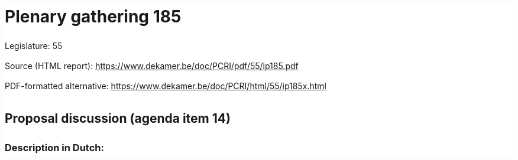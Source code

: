 # Plenary gathering 185

Legislature: 55

Source (HTML report): https://www.dekamer.be/doc/PCRI/pdf/55/ip185.pdf

PDF-formatted alternative: https://www.dekamer.be/doc/PCRI/html/55/ip185x.html

## Proposal discussion (agenda item 14)

### Description in Dutch:
